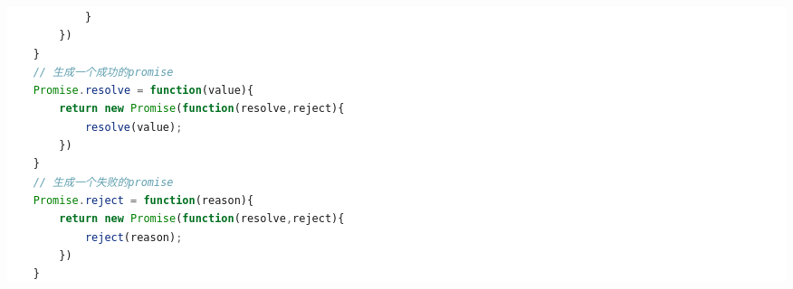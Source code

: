 ```js
            }
        })
    }
    // 生成一个成功的promise
    Promise.resolve = function(value){
        return new Promise(function(resolve,reject){
            resolve(value);
        })
    }
    // 生成一个失败的promise
    Promise.reject = function(reason){
        return new Promise(function(resolve,reject){
            reject(reason);
        })
    }
```